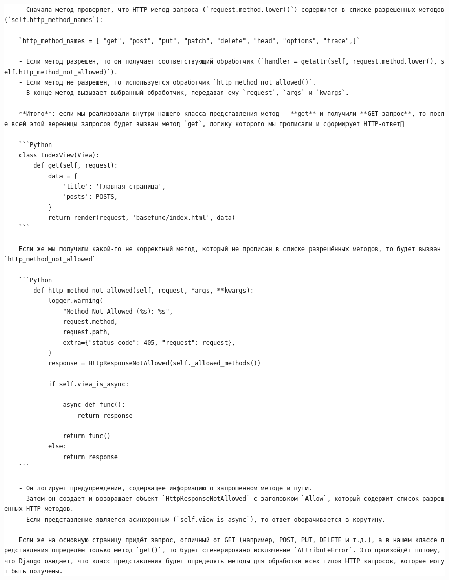         - Сначала метод проверяет, что HTTP-метод запроса (`request.method.lower()`) содержится в списке разрешенных методов (`self.http_method_names`):
        
        `http_method_names = [ "get", "post", "put", "patch", "delete", "head", "options", "trace",]`
        
        - Если метод разрешен, то он получает соответствующий обработчик (`handler = getattr(self, request.method.lower(), self.http_method_not_allowed)`).
        - Если метод не разрешен, то используется обработчик `http_method_not_allowed()`.
        - В конце метод вызывает выбранный обработчик, передавая ему `request`, `args` и `kwargs`.
        
        **Итого**: если мы реализовали внутри нашего класса представления метод - **get** и получили **GET-запрос**, то после всей этой вереницы запросов будет вызван метод `get`, логику которого мы прописали и сформирует HTTP-ответ🥳
        
        ```Python
        class IndexView(View):
            def get(self, request):
                data = {
                    'title': 'Главная страница',
                    'posts': POSTS,
                }
                return render(request, 'basefunc/index.html', data)
        ```
        
        Если же мы получили какой-то не корректный метод, который не прописан в списке разрешённых методов, то будет вызван `http_method_not_allowed`
        
        ```Python
            def http_method_not_allowed(self, request, *args, **kwargs):
                logger.warning(
                    "Method Not Allowed (%s): %s",
                    request.method,
                    request.path,
                    extra={"status_code": 405, "request": request},
                )
                response = HttpResponseNotAllowed(self._allowed_methods())
        
                if self.view_is_async:
        
                    async def func():
                        return response
        
                    return func()
                else:
                    return response
        ```
        
        - Он логирует предупреждение, содержащее информацию о запрошенном методе и пути.
        - Затем он создает и возвращает объект `HttpResponseNotAllowed` с заголовком `Allow`, который содержит список разрешенных HTTP-методов.
        - Если представление является асинхронным (`self.view_is_async`), то ответ оборачивается в корутину.
        
        Если же на основную страницу придёт запрос, отличный от GET (например, POST, PUT, DELETE и т.д.), а в нашем классе представления определён только метод `get()`, то будет сгенерировано исключение `AttributeError`. Это произойдёт потому, что Django ожидает, что класс представления будет определять методы для обработки всех типов HTTP запросов, которые могут быть получены.
        